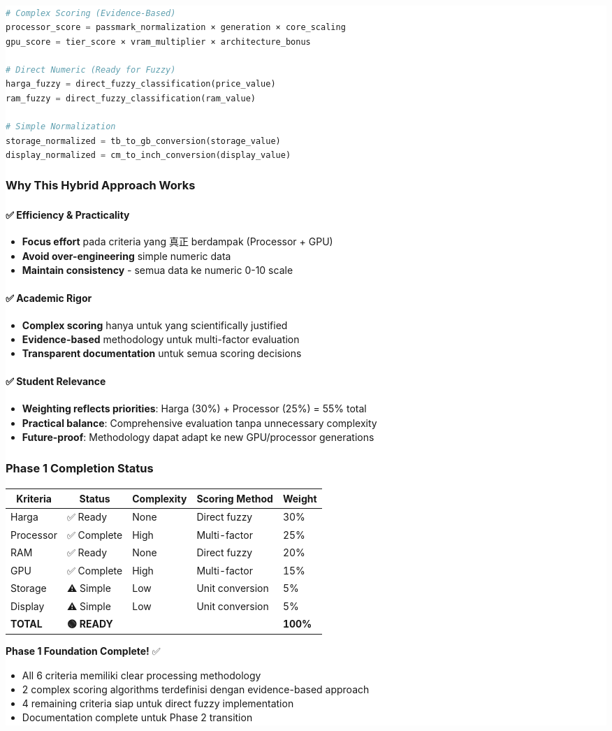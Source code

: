 ```python
# Complex Scoring (Evidence-Based)
processor_score = passmark_normalization × generation × core_scaling
gpu_score = tier_score × vram_multiplier × architecture_bonus

# Direct Numeric (Ready for Fuzzy)
harga_fuzzy = direct_fuzzy_classification(price_value)
ram_fuzzy = direct_fuzzy_classification(ram_value)

# Simple Normalization
storage_normalized = tb_to_gb_conversion(storage_value)
display_normalized = cm_to_inch_conversion(display_value)
```

### **Why This Hybrid Approach Works**

#### **✅ Efficiency & Practicality**

- **Focus effort** pada criteria yang 真正 berdampak (Processor + GPU)
- **Avoid over-engineering** simple numeric data
- **Maintain consistency** - semua data ke numeric 0-10 scale

#### **✅ Academic Rigor**

- **Complex scoring** hanya untuk yang scientifically justified
- **Evidence-based** methodology untuk multi-factor evaluation
- **Transparent documentation** untuk semua scoring decisions

#### **✅ Student Relevance**

- **Weighting reflects priorities**: Harga (30%) + Processor (25%) = 55% total
- **Practical balance**: Comprehensive evaluation tanpa unnecessary complexity
- **Future-proof**: Methodology dapat adapt ke new GPU/processor generations

### **Phase 1 Completion Status**

| Kriteria  | Status       | Complexity | Scoring Method  | Weight   |
| --------- | ------------ | ---------- | --------------- | -------- |
| Harga     | ✅ Ready     | None       | Direct fuzzy    | 30%      |
| Processor | ✅ Complete  | High       | Multi-factor    | 25%      |
| RAM       | ✅ Ready     | None       | Direct fuzzy    | 20%      |
| GPU       | ✅ Complete  | High       | Multi-factor    | 15%      |
| Storage   | ⚠️ Simple    | Low        | Unit conversion | 5%       |
| Display   | ⚠️ Simple    | Low        | Unit conversion | 5%       |
| **TOTAL** | **🟢 READY** |            |                 | **100%** |

**Phase 1 Foundation Complete!** ✅

- All 6 criteria memiliki clear processing methodology
- 2 complex scoring algorithms terdefinisi dengan evidence-based approach
- 4 remaining criteria siap untuk direct fuzzy implementation
- Documentation complete untuk Phase 2 transition

